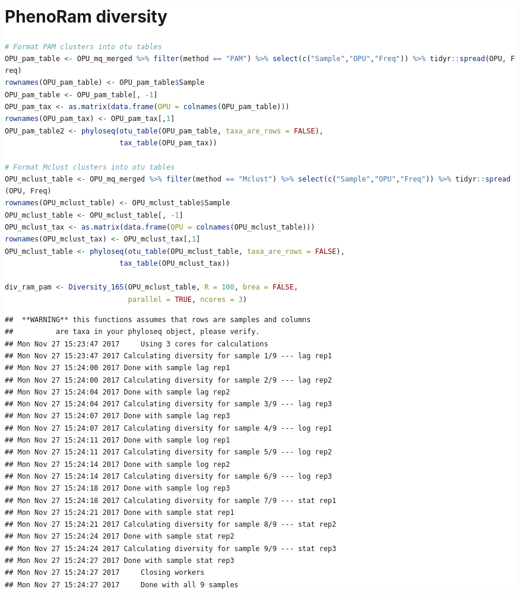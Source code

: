 # PhenoRam diversity

```r
# Format PAM clusters into otu tables
OPU_pam_table <- OPU_mq_merged %>% filter(method == "PAM") %>% select(c("Sample","OPU","Freq")) %>% tidyr::spread(OPU, Freq)
rownames(OPU_pam_table) <- OPU_pam_table$Sample
OPU_pam_table <- OPU_pam_table[, -1]
OPU_pam_tax <- as.matrix(data.frame(OPU = colnames(OPU_pam_table)))
rownames(OPU_pam_tax) <- OPU_pam_tax[,1]
OPU_pam_table2 <- phyloseq(otu_table(OPU_pam_table, taxa_are_rows = FALSE),
                           tax_table(OPU_pam_tax))

# Format Mclust clusters into otu tables
OPU_mclust_table <- OPU_mq_merged %>% filter(method == "Mclust") %>% select(c("Sample","OPU","Freq")) %>% tidyr::spread(OPU, Freq)
rownames(OPU_mclust_table) <- OPU_mclust_table$Sample
OPU_mclust_table <- OPU_mclust_table[, -1]
OPU_mclust_tax <- as.matrix(data.frame(OPU = colnames(OPU_mclust_table)))
rownames(OPU_mclust_tax) <- OPU_mclust_tax[,1]
OPU_mclust_table <- phyloseq(otu_table(OPU_mclust_table, taxa_are_rows = FALSE),
                           tax_table(OPU_mclust_tax))

div_ram_pam <- Diversity_16S(OPU_mclust_table, R = 100, brea = FALSE, 
                             parallel = TRUE, ncores = 3)
```

```
## 	**WARNING** this functions assumes that rows are samples and columns
##       	are taxa in your phyloseq object, please verify.
## Mon Nov 27 15:23:47 2017 	Using 3 cores for calculations
## Mon Nov 27 15:23:47 2017	Calculating diversity for sample 1/9 --- lag rep1
## Mon Nov 27 15:24:00 2017	Done with sample lag rep1
## Mon Nov 27 15:24:00 2017	Calculating diversity for sample 2/9 --- lag rep2
## Mon Nov 27 15:24:04 2017	Done with sample lag rep2
## Mon Nov 27 15:24:04 2017	Calculating diversity for sample 3/9 --- lag rep3
## Mon Nov 27 15:24:07 2017	Done with sample lag rep3
## Mon Nov 27 15:24:07 2017	Calculating diversity for sample 4/9 --- log rep1
## Mon Nov 27 15:24:11 2017	Done with sample log rep1
## Mon Nov 27 15:24:11 2017	Calculating diversity for sample 5/9 --- log rep2
## Mon Nov 27 15:24:14 2017	Done with sample log rep2
## Mon Nov 27 15:24:14 2017	Calculating diversity for sample 6/9 --- log rep3
## Mon Nov 27 15:24:18 2017	Done with sample log rep3
## Mon Nov 27 15:24:18 2017	Calculating diversity for sample 7/9 --- stat rep1
## Mon Nov 27 15:24:21 2017	Done with sample stat rep1
## Mon Nov 27 15:24:21 2017	Calculating diversity for sample 8/9 --- stat rep2
## Mon Nov 27 15:24:24 2017	Done with sample stat rep2
## Mon Nov 27 15:24:24 2017	Calculating diversity for sample 9/9 --- stat rep3
## Mon Nov 27 15:24:27 2017	Done with sample stat rep3
## Mon Nov 27 15:24:27 2017 	Closing workers
## Mon Nov 27 15:24:27 2017 	Done with all 9 samples
```

